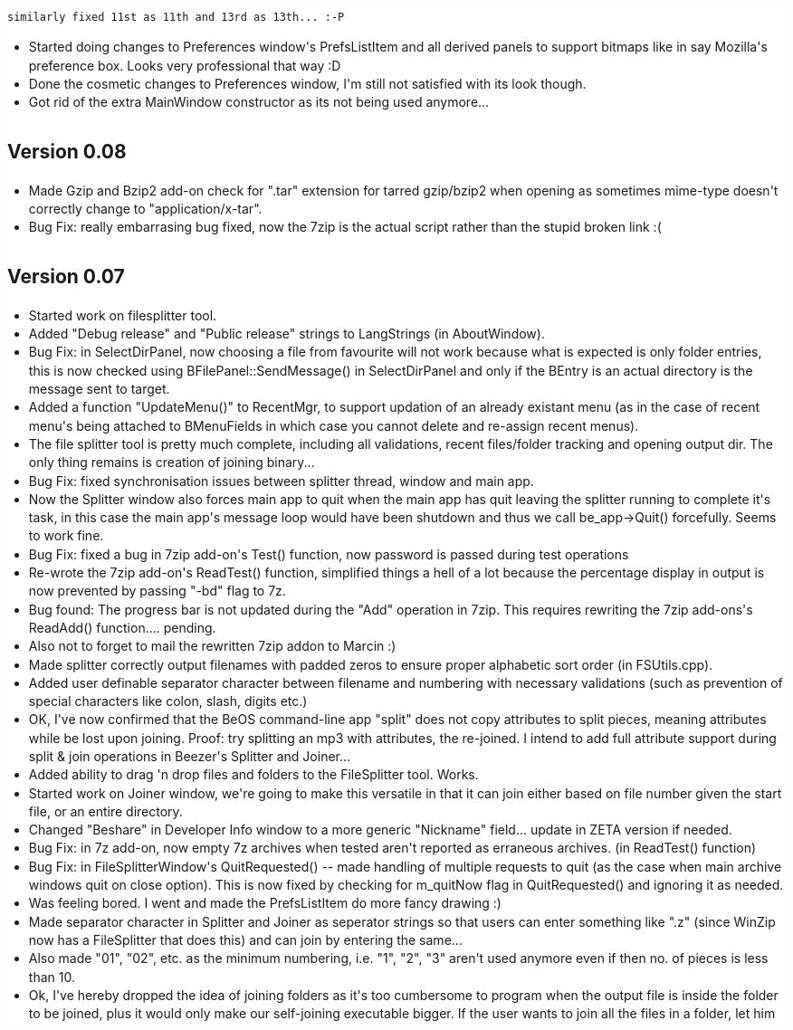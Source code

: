 	similarly fixed 11st as 11th and 13rd as 13th... :-P
* Started doing changes to Preferences window's PrefsListItem and all derived panels to
	support bitmaps like in say Mozilla's preference box. Looks very professional that way :D
* Done the cosmetic changes to Preferences window, I'm still not satisfied with its look though.
* Got rid of the extra MainWindow constructor as its not being used anymore...


## Version 0.08
* Made Gzip and Bzip2 add-on check for ".tar" extension for tarred gzip/bzip2 when opening
	as sometimes mime-type doesn't correctly change to "application/x-tar".
* Bug Fix: really embarrasing bug fixed, now the 7zip is the actual script rather than the
	stupid broken link :(


## Version 0.07
* Started work on filesplitter tool.
* Added "Debug release" and "Public release" strings to LangStrings (in AboutWindow).
* Bug Fix: in SelectDirPanel, now choosing a file from favourite will not work because what
	is expected is only folder entries, this is now checked using BFilePanel::SendMessage() in
	SelectDirPanel and only if the BEntry is an actual directory is the message sent to target.
* Added a function "UpdateMenu()" to RecentMgr, to support updation of an already existant
	menu (as in the case of recent menu's being attached to BMenuFields in which case you
	cannot delete and re-assign recent menus).
* The file splitter tool is pretty much complete, including all validations, recent files/folder
	tracking and opening output dir. The only thing remains is creation of joining binary...
* Bug Fix: fixed synchronisation issues between splitter thread, window and main app.
* Now the Splitter window also forces main app to quit when the main app has quit leaving
	the splitter running to complete it's task, in this case the main app's message loop would
	have been shutdown and thus we call be_app->Quit() forcefully. Seems to work fine.
* Bug Fix: fixed a bug in 7zip add-on's Test() function, now password is passed during test
	operations
* Re-wrote the 7zip add-on's ReadTest() function, simplified things a hell of a lot because
	the percentage display in output is now prevented by passing "-bd" flag to 7z.
* Bug found: The progress bar is not updated during the "Add" operation in 7zip. This requires
	rewriting the 7zip add-ons's ReadAdd() function.... pending.
* Also not to forget to mail the rewritten 7zip addon to Marcin :)
* Made splitter correctly output filenames with padded zeros to ensure proper alphabetic
	sort order (in FSUtils.cpp).
* Added user definable separator character between filename and numbering with necessary
	validations (such as prevention of special characters like colon, slash, digits etc.)
* OK, I've now confirmed that the BeOS command-line app "split" does not copy attributes
	to split pieces, meaning attributes while be lost upon joining. Proof: try splitting an mp3
	with attributes, the re-joined. I intend to add full attribute support during split & join
	operations in Beezer's Splitter and Joiner...
* Added ability to drag 'n drop files and folders to the FileSplitter tool. Works.
* Started work on Joiner window, we're going to make this versatile in that it can join either
	based on file number given the start file, or an entire directory.
* Changed "Beshare" in Developer Info window to a more generic "Nickname" field... update
	in ZETA version if needed.
* Bug Fix: in 7z add-on, now empty 7z archives when tested aren't reported as erraneous
	archives. (in ReadTest() function)
* Bug Fix: in FileSplitterWindow's QuitRequested() -- made handling of multiple requests to
	quit (as the case when main archive windows quit on close option). This is now fixed
	by checking for m_quitNow flag in QuitRequested() and ignoring it as needed.
* Was feeling bored. I went and made the PrefsListItem do more fancy drawing :)
* Made separator character in Splitter and Joiner as seperator strings so that
	users can enter something like ".z" (since WinZip now has a FileSplitter that does this)
	and can join by entering the same...
* Also made "01", "02", etc. as the minimum numbering, i.e. "1", "2", "3" aren't used anymore
	even if then no. of pieces is less than 10.
* Ok, I've hereby dropped the idea of joining folders as it's too cumbersome to program
	when the output file is inside the folder to be joined, plus it would only make our
	self-joining executable bigger. If the user wants to join all the files in a folder, let him
